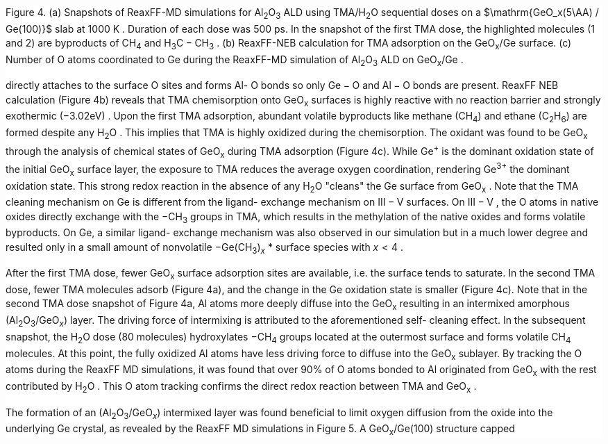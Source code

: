 Figure 4. (a) Snapshots of ReaxFF-MD simulations for  $\mathrm{Al}_2\mathrm{O}_3$  ALD using  $\mathrm{TMA / H_2O}$  sequential doses on a  $\mathrm{GeO_x(5\AA) / Ge(100)}$  slab at  $1000~\mathrm{K}$ . Duration of each dose was 500 ps. In the snapshot of the first TMA dose, the highlighted molecules (1 and 2) are byproducts of  $\mathrm{CH}_4$  and  $\mathrm{H}_3\mathrm{C} - \mathrm{CH}_3$ . (b) ReaxFF-NEB calculation for TMA adsorption on the  $\mathrm{GeO_x / Ge}$  surface. (c) Number of O atoms coordinated to Ge during the ReaxFF-MD simulation of  $\mathrm{Al}_2\mathrm{O}_3$  ALD on  $\mathrm{GeO_x / Ge}$ .

directly attaches to the surface O sites and forms Al- O bonds so only  $\mathrm{Ge} - \mathrm{O}$  and  $\mathrm{Al} - \mathrm{O}$  bonds are present. ReaxFF NEB calculation (Figure 4b) reveals that TMA chemisorption onto  $\mathrm{GeO_x}$  surfaces is highly reactive with no reaction barrier and strongly exothermic  $(- 3.02\mathrm{eV})$ . Upon the first TMA adsorption, abundant volatile byproducts like methane  $(\mathrm{CH}_4)$  and ethane  $(\mathrm{C}_2\mathrm{H}_6)$  are formed despite any  $\mathrm{H}_2\mathrm{O}$ . This implies that TMA is highly oxidized during the chemisorption. The oxidant was found to be  $\mathrm{GeO_x}$  through the analysis of chemical states of  $\mathrm{GeO_x}$  during TMA adsorption (Figure 4c). While  $\mathrm{Ge}^+$  is the dominant oxidation state of the initial  $\mathrm{GeO_x}$  surface layer, the exposure to TMA reduces the average oxygen coordination, rendering  $\mathrm{Ge}^{3 + }$  the dominant oxidation state. This strong redox reaction in the absence of any  $\mathrm{H}_2\mathrm{O}$  "cleans" the Ge surface from  $\mathrm{GeO_x}$ . Note that the TMA cleaning mechanism on Ge is different from the ligand- exchange mechanism on  $\mathrm{III} - \mathrm{V}$  surfaces. On  $\mathrm{III} - \mathrm{V}$ , the O atoms in native oxides directly exchange with the  $- \mathrm{CH}_3$  groups in TMA, which results in the methylation of the native oxides and forms volatile byproducts. On Ge, a similar ligand- exchange mechanism was also observed in our simulation but in a much lower degree and resulted only in a small amount of nonvolatile  $- \mathrm{Ge}(\mathrm{CH}_3)_x$ * surface species with  $x< 4$ .

After the first TMA dose, fewer  $\mathrm{GeO_x}$  surface adsorption sites are available, i.e. the surface tends to saturate. In the second TMA dose, fewer TMA molecules adsorb (Figure 4a), and the change in the Ge oxidation state is smaller (Figure 4c). Note that in the second TMA dose snapshot of Figure 4a, Al atoms more deeply diffuse into the  $\mathrm{GeO_x}$  resulting in an intermixed amorphous  $(\mathrm{Al}_2\mathrm{O}_3 / \mathrm{GeO}_x)$  layer. The driving force of intermixing is attributed to the aforementioned self- cleaning effect. In the subsequent snapshot, the  $\mathrm{H}_2\mathrm{O}$  dose (80 molecules) hydroxylates  $- \mathrm{CH}_4$  groups located at the outermost surface and forms volatile  $\mathrm{CH}_4$  molecules. At this point, the fully oxidized Al atoms have less driving force to diffuse into the  $\mathrm{GeO_x}$  sublayer. By tracking the O atoms during the ReaxFF MD simulations, it was found that over  $90\%$  of O atoms bonded to Al originated from  $\mathrm{GeO_x}$  with the rest contributed by  $\mathrm{H}_2\mathrm{O}$ . This O atom tracking confirms the direct redox reaction between TMA and  $\mathrm{GeO_x}$ .

The formation of an  $(\mathrm{Al}_2\mathrm{O}_3 / \mathrm{GeO}_x)$  intermixed layer was found beneficial to limit oxygen diffusion from the oxide into the underlying Ge crystal, as revealed by the ReaxFF MD simulations in Figure 5. A  $\mathrm{GeO_x / Ge(100)}$  structure capped
